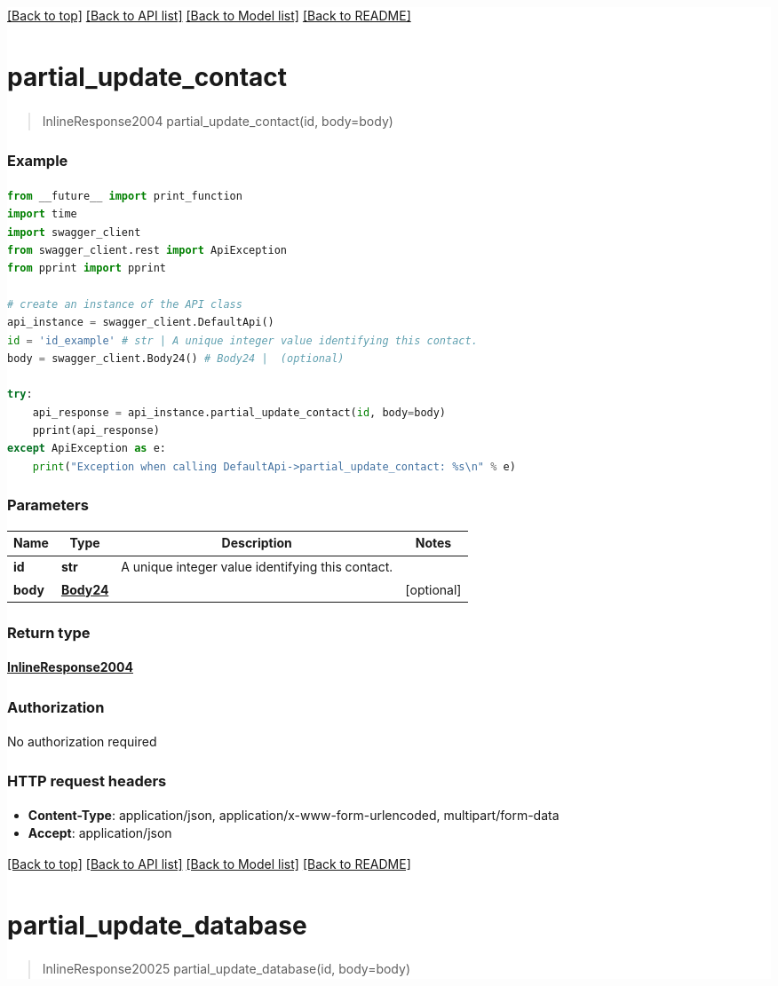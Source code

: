 [[Back to top]](#) [[Back to API list]](../README.md#documentation-for-api-endpoints) [[Back to Model list]](../README.md#documentation-for-models) [[Back to README]](../README.md)

# **partial_update_contact**
> InlineResponse2004 partial_update_contact(id, body=body)



### Example
```python
from __future__ import print_function
import time
import swagger_client
from swagger_client.rest import ApiException
from pprint import pprint

# create an instance of the API class
api_instance = swagger_client.DefaultApi()
id = 'id_example' # str | A unique integer value identifying this contact.
body = swagger_client.Body24() # Body24 |  (optional)

try:
    api_response = api_instance.partial_update_contact(id, body=body)
    pprint(api_response)
except ApiException as e:
    print("Exception when calling DefaultApi->partial_update_contact: %s\n" % e)
```

### Parameters

Name | Type | Description  | Notes
------------- | ------------- | ------------- | -------------
 **id** | **str**| A unique integer value identifying this contact. | 
 **body** | [**Body24**](Body24.md)|  | [optional] 

### Return type

[**InlineResponse2004**](InlineResponse2004.md)

### Authorization

No authorization required

### HTTP request headers

 - **Content-Type**: application/json, application/x-www-form-urlencoded, multipart/form-data
 - **Accept**: application/json

[[Back to top]](#) [[Back to API list]](../README.md#documentation-for-api-endpoints) [[Back to Model list]](../README.md#documentation-for-models) [[Back to README]](../README.md)

# **partial_update_database**
> InlineResponse20025 partial_update_database(id, body=body)
